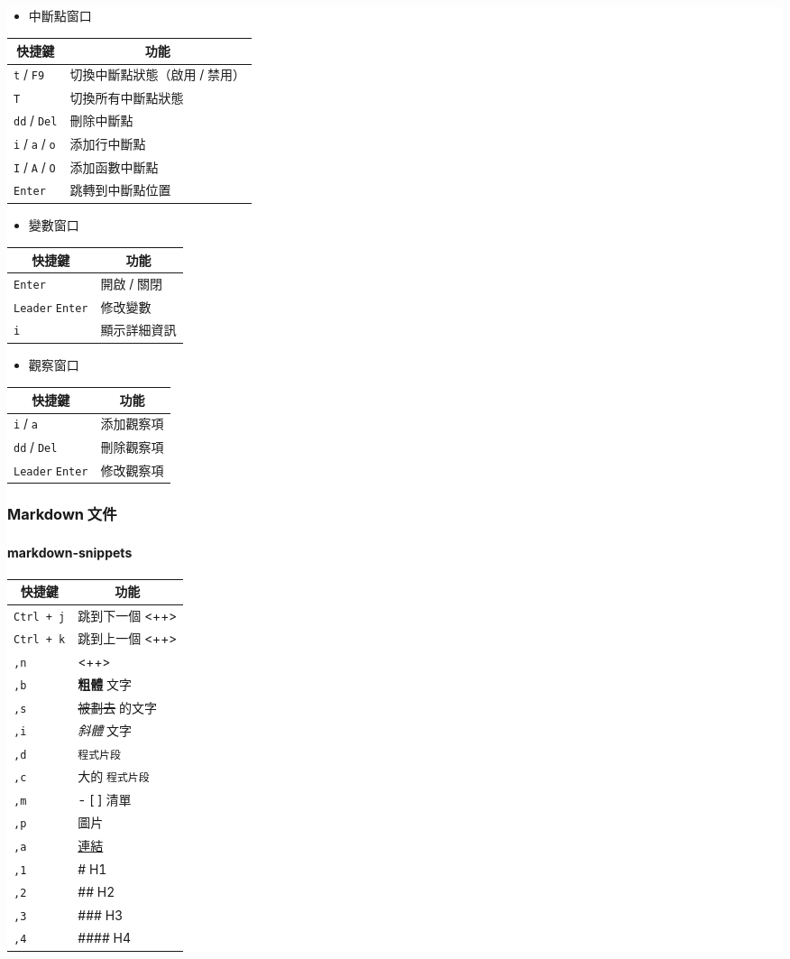 - 中斷點窗口

| 快捷鍵          | 功能                          |
|-----------------|-------------------------------|
| `t` / `F9`      | 切換中斷點狀態（啟用 / 禁用） |
| `T`             | 切換所有中斷點狀態            |
| `dd` / `Del`    | 刪除中斷點                    |
| `i` / `a` / `o` | 添加行中斷點                  |
| `I` / `A` / `O` | 添加函數中斷點                |
| `Enter`         | 跳轉到中斷點位置              |

- 變數窗口

| 快捷鍵           | 功能         |
|------------------|--------------|
| `Enter`          | 開啟 / 關閉  |
| `Leader` `Enter` | 修改變數     |
| `i`              | 顯示詳細資訊 |

- 觀察窗口

| 快捷鍵           | 功能       |
|------------------|------------|
| `i` / `a`        | 添加觀察項 |
| `dd` / `Del`     | 刪除觀察項 |
| `Leader` `Enter` | 修改觀察項 |

### Markdown 文件
#### markdown-snippets

| 快捷鍵     | 功能              |
|------------|-------------------|
| `Ctrl + j` | 跳到下一個 \<++\> |
| `Ctrl + k` | 跳到上一個 \<++\> |
| `,n`       | \<++\>            |
| `,b`       | **粗體** 文字     |
| `,s`       | ~~被劃去~~ 的文字 |
| `,i`       | *斜體* 文字       |
| `,d`       | `程式片段`        |
| `,c`       | 大的 `程式片段`   |
| `,m`       | - [ ] 清單        |
| `,p`       | 圖片              |
| `,a`       | [連結]()          |
| `,1`       | # H1              |
| `,2`       | ## H2             |
| `,3`       | ### H3            |
| `,4`       | #### H4           |